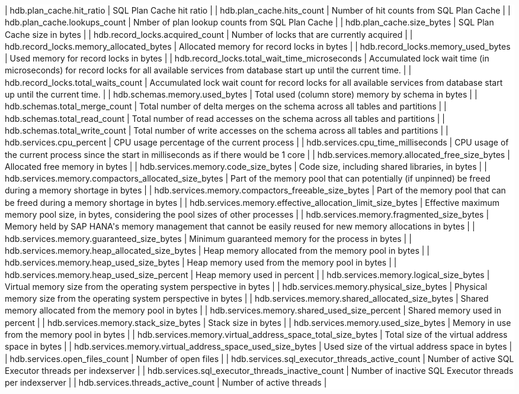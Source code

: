 | hdb.plan_cache.hit_ratio | SQL Plan Cache hit ratio |
| hdb.plan_cache.hits_count | Number of hit counts from SQL Plan Cache |
| hdb.plan_cache.lookups_count | Nmber of plan lookup counts from SQL Plan Cache |
| hdb.plan_cache.size_bytes | SQL Plan Cache size in bytes |
| hdb.record_locks.acquired_count | Number of locks that are currently acquired |
| hdb.record_locks.memory_allocated_bytes | Allocated memory for record locks in bytes |
| hdb.record_locks.memory_used_bytes | Used memory for record locks in bytes |
| hdb.record_locks.total_wait_time_microseconds | Accumulated lock wait time (in microseconds) for record locks for all available services from database start up until the current time. |
| hdb.record_locks.total_waits_count | Accumulated lock wait count for record locks for all available services from database start up until the current time. |
| hdb.schemas.memory.used_bytes | Total used (column store) memory by schema in bytes |
| hdb.schemas.total_merge_count | Total number of delta merges on the schema across all tables and partitions |
| hdb.schemas.total_read_count | Total number of read accesses on the schema across all tables and partitions |
| hdb.schemas.total_write_count | Total number of write accesses on the schema across all tables and partitions |
| hdb.services.cpu_percent | CPU usage percentage of the current process |
| hdb.services.cpu_time_milliseconds | CPU usage of the current process since the start in milliseconds as if there would be 1 core |
| hdb.services.memory.allocated_free_size_bytes | Allocated free memory in bytes |
| hdb.services.memory.code_size_bytes | Code size, including shared libraries, in bytes |
| hdb.services.memory.compactors_allocated_size_bytes | Part of the memory pool that can potentially (if unpinned) be freed during a memory shortage in bytes |
| hdb.services.memory.compactors_freeable_size_bytes | Part of the memory pool that can be freed during a memory shortage in bytes |
| hdb.services.memory.effective_allocation_limit_size_bytes | Effective maximum memory pool size, in bytes, considering the pool sizes of other processes |
| hdb.services.memory.fragmented_size_bytes | Memory held by SAP HANA's memory management that cannot be easily reused for new memory allocations in bytes |
| hdb.services.memory.guaranteed_size_bytes | Minimum guaranteed memory for the process in bytes |
| hdb.services.memory.heap_allocated_size_bytes | Heap memory allocated from the memory pool in bytes |
| hdb.services.memory.heap_used_size_bytes | Heap memory used from the memory pool in bytes |
| hdb.services.memory.heap_used_size_percent | Heap memory used in percent |
| hdb.services.memory.logical_size_bytes | Virtual memory size from the operating system perspective in bytes |
| hdb.services.memory.physical_size_bytes | Physical memory size from the operating system perspective in bytes |
| hdb.services.memory.shared_allocated_size_bytes | Shared memory allocated from the memory pool in bytes |
| hdb.services.memory.shared_used_size_percent | Shared memory used in percent |
| hdb.services.memory.stack_size_bytes | Stack size in bytes |
| hdb.services.memory.used_size_bytes | Memory in use from the memory pool in bytes |
| hdb.services.memory.virtual_address_space_total_size_bytes | Total size of the virtual address space in bytes |
| hdb.services.memory.virtual_address_space_used_size_bytes | Used size of the virtual address space in bytes |
| hdb.services.open_files_count | Number of open files |
| hdb.services.sql_executor_threads_active_count | Number of active SQL Executor threads per indexserver |
| hdb.services.sql_executor_threads_inactive_count | Number of inactive SQL Executor threads per indexserver |
| hdb.services.threads_active_count | Number of active threads |